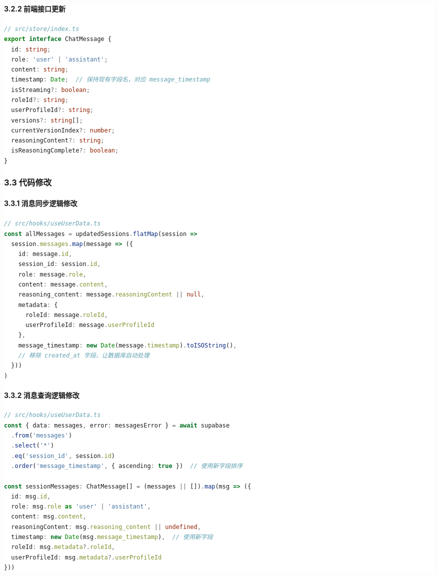 #### 3.2.2 前端接口更新
```typescript
// src/store/index.ts
export interface ChatMessage {
  id: string;
  role: 'user' | 'assistant';
  content: string;
  timestamp: Date;  // 保持现有字段名，对应 message_timestamp
  isStreaming?: boolean;
  roleId?: string;
  userProfileId?: string;
  versions?: string[];
  currentVersionIndex?: number;
  reasoningContent?: string;
  isReasoningComplete?: boolean;
}
```

### 3.3 代码修改

#### 3.3.1 消息同步逻辑修改
```typescript
// src/hooks/useUserData.ts
const allMessages = updatedSessions.flatMap(session => 
  session.messages.map(message => ({
    id: message.id,
    session_id: session.id,
    role: message.role,
    content: message.content,
    reasoning_content: message.reasoningContent || null,
    metadata: {
      roleId: message.roleId,
      userProfileId: message.userProfileId
    },
    message_timestamp: new Date(message.timestamp).toISOString(),
    // 移除 created_at 字段，让数据库自动处理
  }))
)
```

#### 3.3.2 消息查询逻辑修改
```typescript
// src/hooks/useUserData.ts
const { data: messages, error: messagesError } = await supabase
  .from('messages')
  .select('*')
  .eq('session_id', session.id)
  .order('message_timestamp', { ascending: true })  // 使用新字段排序

const sessionMessages: ChatMessage[] = (messages || []).map(msg => ({
  id: msg.id,
  role: msg.role as 'user' | 'assistant',
  content: msg.content,
  reasoningContent: msg.reasoning_content || undefined,
  timestamp: new Date(msg.message_timestamp),  // 使用新字段
  roleId: msg.metadata?.roleId,
  userProfileId: msg.metadata?.userProfileId
}))
```
